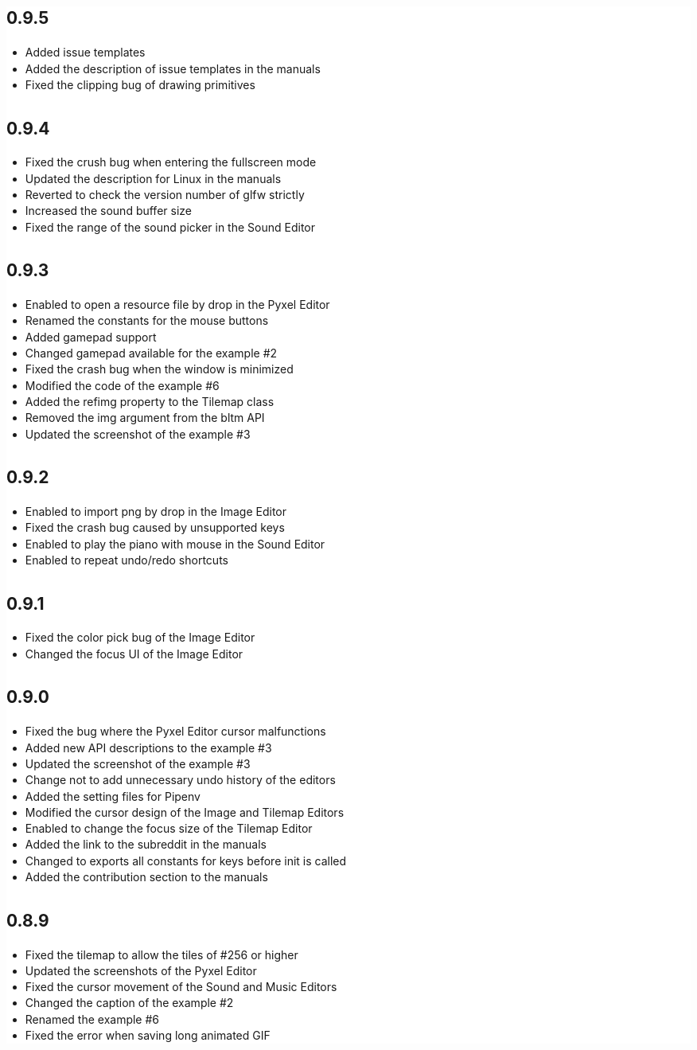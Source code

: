## 0.9.5
- Added issue templates
- Added the description of issue templates in the manuals
- Fixed the clipping bug of drawing primitives

## 0.9.4
- Fixed the crush bug when entering the fullscreen mode
- Updated the description for Linux in the manuals
- Reverted to check the version number of glfw strictly
- Increased the sound buffer size
- Fixed the range of the sound picker in the Sound Editor

## 0.9.3
- Enabled to open a resource file by drop in the Pyxel Editor
- Renamed the constants for the mouse buttons
- Added gamepad support
- Changed gamepad available for the example #2
- Fixed the crash bug when the window is minimized
- Modified the code of the example #6
- Added the refimg property to the Tilemap class
- Removed the img argument from the bltm API
- Updated the screenshot of the example #3

## 0.9.2
- Enabled to import png by drop in the Image Editor
- Fixed the crash bug caused by unsupported keys
- Enabled to play the piano with mouse in the Sound Editor
- Enabled to repeat undo/redo shortcuts

## 0.9.1
- Fixed the color pick bug of the Image Editor
- Changed the focus UI of the Image Editor

## 0.9.0
- Fixed the bug where the Pyxel Editor cursor malfunctions
- Added new API descriptions to the example #3
- Updated the screenshot of the example #3
- Change not to add unnecessary undo history of the editors
- Added the setting files for Pipenv
- Modified the cursor design of the Image and Tilemap Editors
- Enabled to change the focus size of the Tilemap Editor
- Added the link to the subreddit in the manuals
- Changed to exports all constants for keys before init is called
- Added the contribution section to the manuals

## 0.8.9
- Fixed the tilemap to allow the tiles of #256 or higher
- Updated the screenshots of the Pyxel Editor
- Fixed the cursor movement of the Sound and Music Editors
- Changed the caption of the example #2
- Renamed the example #6
- Fixed the error when saving long animated GIF
